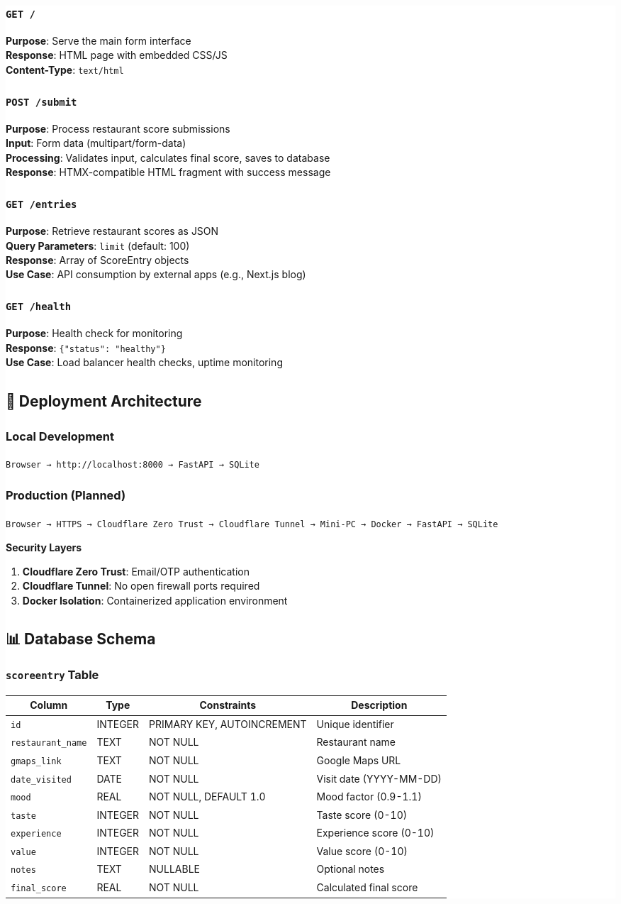### `GET /`
**Purpose**: Serve the main form interface  
**Response**: HTML page with embedded CSS/JS  
**Content-Type**: `text/html`

### `POST /submit`
**Purpose**: Process restaurant score submissions  
**Input**: Form data (multipart/form-data)  
**Processing**: Validates input, calculates final score, saves to database  
**Response**: HTMX-compatible HTML fragment with success message

### `GET /entries`
**Purpose**: Retrieve restaurant scores as JSON  
**Query Parameters**: `limit` (default: 100)  
**Response**: Array of ScoreEntry objects  
**Use Case**: API consumption by external apps (e.g., Next.js blog)

### `GET /health`
**Purpose**: Health check for monitoring  
**Response**: `{"status": "healthy"}`  
**Use Case**: Load balancer health checks, uptime monitoring

## 🚀 Deployment Architecture

### Local Development
```
Browser → http://localhost:8000 → FastAPI → SQLite
```

### Production (Planned)
```
Browser → HTTPS → Cloudflare Zero Trust → Cloudflare Tunnel → Mini-PC → Docker → FastAPI → SQLite
```

**Security Layers**
1. **Cloudflare Zero Trust**: Email/OTP authentication
2. **Cloudflare Tunnel**: No open firewall ports required
3. **Docker Isolation**: Containerized application environment

## 📊 Database Schema

### `scoreentry` Table
| Column | Type | Constraints | Description |
|--------|------|-------------|-------------|
| `id` | INTEGER | PRIMARY KEY, AUTOINCREMENT | Unique identifier |
| `restaurant_name` | TEXT | NOT NULL | Restaurant name |
| `gmaps_link` | TEXT | NOT NULL | Google Maps URL |
| `date_visited` | DATE | NOT NULL | Visit date (YYYY-MM-DD) |
| `mood` | REAL | NOT NULL, DEFAULT 1.0 | Mood factor (0.9-1.1) |
| `taste` | INTEGER | NOT NULL | Taste score (0-10) |
| `experience` | INTEGER | NOT NULL | Experience score (0-10) |
| `value` | INTEGER | NOT NULL | Value score (0-10) |
| `notes` | TEXT | NULLABLE | Optional notes |
| `final_score` | REAL | NOT NULL | Calculated final score |
